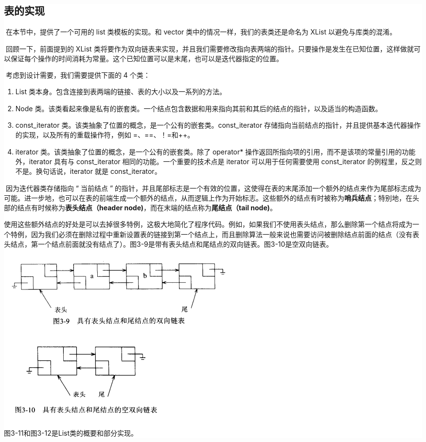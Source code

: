 ## 表的实现

​		在本节中，提供了一个可用的 list 类模板的实现。和 vector 类中的情况一样，我们的表类还是命名为 XList 以避免与库类的混淆。

​		回顾一下，前面提到的 XList 类将要作为双向链表来实现，并且我们需要修改指向表两端的指针。只要操作是发生在已知位置，这样做就可以保证每个操作的时间消耗为常量。这个已知位置可以是末尾，也可以是迭代器指定的位置。

​		考虑到设计需要，我们需要提供下面的 4 个类：

1. List 类本身。包含连接到表两端的链接、表的大小以及一系列的方法。

2. Node 类。该类看起来像是私有的嵌套类。一个结点包含数据和用来指向其前和其后的结点的指针，以及适当的构造函数。

3. const_iterator 类。该类抽象了位置的概念，是一个公有的嵌套类。const_iterator 存储指向当前结点的指针，并且提供基本迭代器操作的实现，以及所有的重载操作符，例如 =、==、！=和++。

4. iterator 类。该类抽象了位置的概念，是一个公有的嵌套类。除了 operator* 操作返回所指向项的引用，而不是该项的常量引用的功能外，iterator 具有与 const_iterator 相同的功能。一个重要的技术点是 iterator 可以用于任何需要使用 const_iterator 的例程里，反之则不是。换句话说，iterator 就是 const_iterator。

​        因为迭代器类存储指向 “ 当前结点 ” 的指针，并且尾部标志是一个有效的位置，这使得在表的末尾添加一个额外的结点来作为尾部标志成为可能。进一步地，也可以在表的前端生成一个额外的结点，从而逻辑上作为开始标志。这些额外的结点有时被称为**哨兵结点**；特别地，在头部的结点有时候称为**表头结点（header node)**，而在末端的结点称为**尾结点（tail node)**。

​		使用这些额外结点的好处是可以去掉很多特例，这极大地简化了程序代码。例如，如果我们不使用表头结点，那么删除第一个结点将成为一个特例，因为我们必须在删除过程中重新设置表的链接到第一个结点上，而且删除算法一般来说也需要访问被删除结点前面的结点（没有表头结点，第一个结点前面就没有结点了）。图3-9是带有表头结点和尾结点的双向链表。图3-10是空双向链表。

![05具有表头节点和尾结点的双向链表](./markdowniamge/05具有表头节点和尾结点的双向链表.png)

![05具有表头节点和尾结点的空双向链表](./markdowniamge/05具有表头节点和尾结点的空双向链表.png)

图3-11和图3-12是List类的概要和部分实现。
